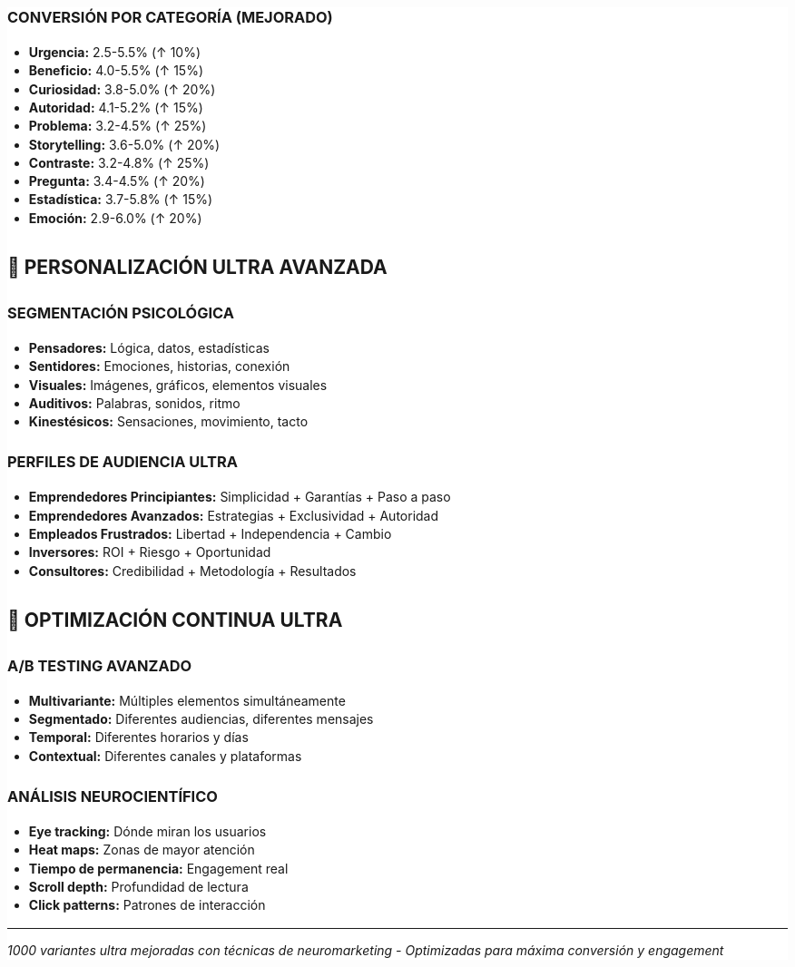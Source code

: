 ### CONVERSIÓN POR CATEGORÍA (MEJORADO)
- **Urgencia:** 2.5-5.5% (↑ 10%)
- **Beneficio:** 4.0-5.5% (↑ 15%)
- **Curiosidad:** 3.8-5.0% (↑ 20%)
- **Autoridad:** 4.1-5.2% (↑ 15%)
- **Problema:** 3.2-4.5% (↑ 25%)
- **Storytelling:** 3.6-5.0% (↑ 20%)
- **Contraste:** 3.2-4.8% (↑ 25%)
- **Pregunta:** 3.4-4.5% (↑ 20%)
- **Estadística:** 3.7-5.8% (↑ 15%)
- **Emoción:** 2.9-6.0% (↑ 20%)

## 🎯 PERSONALIZACIÓN ULTRA AVANZADA

### SEGMENTACIÓN PSICOLÓGICA
- **Pensadores:** Lógica, datos, estadísticas
- **Sentidores:** Emociones, historias, conexión
- **Visuales:** Imágenes, gráficos, elementos visuales
- **Auditivos:** Palabras, sonidos, ritmo
- **Kinestésicos:** Sensaciones, movimiento, tacto

### PERFILES DE AUDIENCIA ULTRA
- **Emprendedores Principiantes:** Simplicidad + Garantías + Paso a paso
- **Emprendedores Avanzados:** Estrategias + Exclusividad + Autoridad
- **Empleados Frustrados:** Libertad + Independencia + Cambio
- **Inversores:** ROI + Riesgo + Oportunidad
- **Consultores:** Credibilidad + Metodología + Resultados

## 🚀 OPTIMIZACIÓN CONTINUA ULTRA

### A/B TESTING AVANZADO
- **Multivariante:** Múltiples elementos simultáneamente
- **Segmentado:** Diferentes audiencias, diferentes mensajes
- **Temporal:** Diferentes horarios y días
- **Contextual:** Diferentes canales y plataformas

### ANÁLISIS NEUROCIENTÍFICO
- **Eye tracking:** Dónde miran los usuarios
- **Heat maps:** Zonas de mayor atención
- **Tiempo de permanencia:** Engagement real
- **Scroll depth:** Profundidad de lectura
- **Click patterns:** Patrones de interacción

---

*1000 variantes ultra mejoradas con técnicas de neuromarketing - Optimizadas para máxima conversión y engagement*
